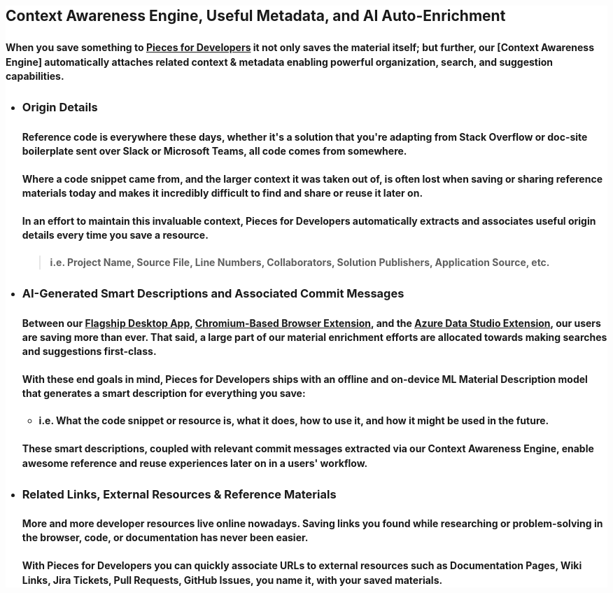  

## Context Awareness Engine, Useful Metadata, and AI Auto-Enrichment
#### When you save something to **[Pieces for Developers]** it not only saves the material itself; but further, our [Context Awareness Engine] automatically attaches related context & metadata enabling powerful organization, search, and suggestion capabilities.

- ### Origin Details
  #### Reference code is everywhere these days, whether it's a solution that you're adapting from Stack Overflow or doc-site boilerplate sent over Slack or Microsoft Teams, all code comes from somewhere.
  #### Where a code snippet came from, and the larger context it was taken out of, is often lost when saving or sharing reference materials today and makes it incredibly difficult to find and share or reuse it later on.
  #### In an effort to maintain this invaluable context, Pieces for Developers automatically extracts and associates useful origin details every time you save a resource.
  > **i.e. Project Name, Source File, Line Numbers, Collaborators, Solution Publishers, Application Source, etc.**

  

- ### AI-Generated Smart Descriptions and Associated Commit Messages
  #### Between our **[Flagship Desktop App]**, **[Chromium-Based Browser Extension]**, and the **[Azure Data Studio Extension]**, our users are saving more than ever. That said, a large part of our material enrichment efforts are allocated towards making searches and suggestions first-class.
  #### With these end goals in mind, Pieces for Developers ships with an offline and on-device ML Material Description model that generates a smart description for everything you save:
  - **i.e. What the code snippet or resource is, what it does, how to use it, and how it might be used in the future.**
  #### These smart descriptions, coupled with relevant commit messages extracted via our Context Awareness Engine, enable awesome reference and reuse experiences later on in a users' workflow.
  

- ### Related Links, External Resources & Reference Materials
  #### More and more developer resources live online nowadays. Saving links you found while researching or problem-solving in the browser, code, or documentation has never been easier.
  #### With Pieces for Developers you can quickly associate URLs to external resources such as Documentation Pages, Wiki Links, Jira Tickets, Pull Requests, GitHub Issues, you name it, with your saved materials.


[Pieces for Developers]: https://pieces.app/
[Flagship Desktop App]: https://pieces.app/
[Pieces for Developers | Desktop App]: https://pieces.app/
[Pieces for Developers | OS Server Local Runtime Background Service]: pieces://
[Pieces for Developers | OS Server]: https://pieces.app/
[Pieces for Developers | Flagship Desktop App]: https://pieces.app/
[Pieces for Developers | Azure Data Studio Extension]: #
[Pieces for Developers Snap Package]: https://pieces.app/getting-started/linux
[Azure Data Studio Extension]: https://marketplace.visualstudio.com/items?itemName=MeshIntelligentTechnologiesInc.pieces-vscode
[Chromium-Based Browser Extension]: https://chrome.google.com/webstore/detail/pieces-save-code-snippets/igbgibhbfonhmjlechmeefimncpekepm
[Shared Python Snippet]: https://python.pieces.cloud/?p=8711459369
[python.pieces.cloud]: https://python.pieces.cloud/?p=8711459369
[Curated Python Snippets Collection]: https://code.pieces.app/collections/python
[macOS 10.15 Catalina or higher]: https://support.apple.com/kb/DL2039?locale=en_US
[Pieces for Developers Package Installer]: https://builds.pieces.app/stages/production/macos_packaging/pkg/download
[Installation Manager]: https://builds.pieces.app/stages/production/pieces_suite_windows/appinstaller/download
[Windows 10 Version 1809 or higher]: https://www.catalog.update.microsoft.com/Search.aspx?q=windows%2010%201809
[Ubuntu 18 or higher]: https://releases.ubuntu.com/18.04/
[Join Our Beta Program]: https://getpieces.typeform.com/to/XGGlUqEI?os=9a9bc924-80cf-4f66-b7e8-da6526e0a5d0&user=85d3a788-9617-4a31-862b-bc26c649acca
[Submit Feedback]: https://getpieces.typeform.com/to/mCjBSIjF?os=9a9bc924-80cf-4f66-b7e8-da6526e0a5d0&user=85d3a788-9617-4a31-862b-bc26c649acca
[Release Notes & Monthly Newsletter]: https://code.pieces.app/updates
[Blog of Technical Content & Tutorials]: https://code.pieces.app/blog
[Getting Started with Pieces for Developers | Azure Data Studio Extension]: https://youtu.be/azAk_zQfAak
[Youtube Channel]: https://www.youtube.com/@getpieces
[Snippet Discovery]: https://youtu.be/G6vb1USw-30
[Twitter]: https://twitter.com/getpieces
[LinkedIn]: https://www.linkedin.com/company/getpieces/
[support@pieces.app]: mailto:support@pieces.app
[save]: #accessing-saved-material-overviews-from-the-in-ide-list-view
[enrich]: #context-awareness-engine-useful-metadata-and-ai-auto-enrichment
[search]: #global-search-sort-via-suggestions-reference-and-reuse-saved-materials
[share]: #personalized-link-sharing-of-saved-materials-and-their-context-metadata
[reference]: #related-links-external-resources--reference-materials
[reuse]: #reuse-saved-materials-with-atomic-auto-complete
[generate]: #solve-coding-problems-faster-with-copilot-chats
[Product Highlights & Benefits]: #product-highlights--benefits
[Solve coding problems faster with Copilot Chats]: #solve-coding-problems-faster-with-copilot-chats
[Contextualized and Continuous Learning]: #contextualized-and-continuous-learning
[Local and Cloud-Based LLMs - Llama 2, GPT-3.5, GPT-4, Gemini, and PaLM 2]: #local-and-cloud-based-llms-llama-2-gpt-35-gpt-4-gemini-and-palm-2
[Saving Useful Developer Materials]: #saving-useful-developer-materials
[Single Click Save]: #stay-in-flow-with-single-click-save
[Suggested Save and On-Device Pattern Engine]: #proactive-save-and-pattern-engine
[In-Project Snippet Discovery]: #in-project-snippet-discovery
[Context Awareness Engine, Useful Metadata, and AI Auto-Enrichment]: #context-awareness-engine-useful-metadata-and-ai-auto-enrichment
[Context Awareness Engine and Origin Details]: #context-awareness-engine-useful-metadata-and-ai-auto-enrichment
[AI-Generated Smart Descriptions and Associated Commit Messages]: #ai-generated-smart-descriptions-and-associated-commit-messages
[Related Links and External Resources]: #related-links-external-resources--reference-materials
[Tags and Automatic Topic Labels]: #ai-generated-smart-labels-and-user-added-tags
[Related People and Associated Collaborators]: #related-people
[Sensitive Information Detection & Masking]: #smart-warnings-and-sensitive-information-detection
[Search, Reference & Reuse Saved Materials]: #global-search-sort-via-suggestions-reference-and-reuse-saved-materials
[Global Search]: #global-search-sort-via-suggestions-reference-and-reuse-saved-materials
[In-Editor Global Search with the Command Palette]: #in-editor-global-search-with-the-command-palette
[Workflow Activity Stream and Process Backtracking]: #pick-up-where-you-left-off-with-the-workflow-activity-stream
[Saved Materials Quick Access and List View]: #personalized-link-sharing-of-saved-materials-and-their-context-metadata
[Atomic Auto-Complete]: #reuse-saved-materials-with-atomic-auto-complete
[Toggling Realtime and Scope-Relevant Suggestions]: #sorting-with-realtime-and-scope-relevant-suggestions
[Sorting via Suggestions]: #sorting-with-realtime-and-scope-relevant-suggestions
[Scope Relevant Suggestions]: #sorting-with-realtime-and-scope-relevant-suggestions
[Find Related Materials]: #find-related-materials
[Explore Snippets with Pieces Insights]: #explore-snippets-with-pieces-insights
[Document Snippets with Pieces Insights]: #document-snippets-with-pieces-insights
[Personalized Link Sharing]: #personalized-link-sharing-of-saved-materials-and-their-context-metadata
[Select and Share with Context]: #select-right-click--link-share-directly-in-your-ide
[Access and Save Offline from Shared Link]: #saving-a-shared-material-for-offline-reuse-from-the-pieces-for-developers--sharing-preview-web-app
[Installation Details and Getting Started]: #installation-details-and-getting-started
[What is being installed?]: #what-all-is-being-installed
[MacOS]: #getting-started-with-pieces-for-developers-on-macos
[Windows]: #getting-started-with-pieces-for-developers-on-windows
[Linux]: #getting-started-with-pieces-for-developers-on-linux
[Additional Features and Extension Settings]: #additional-features-and-benefits
[Managing and Updating your saved resources]: #additional-features-and-benefits
[Inserting a saved Code Snippet at your current cursor location]: #inserting-a-saved-code-snippet-at-your-current-cursor-location
[Editing saved Code Snippets and Text Notes]: #editing-saved-code-snippets-and-text-notes
[Reclassifying a Language Association of a saved Code Snippet]: #reclassifying-a-code-snippets-language-association
[Deleting a saved material]: #deleting-a-saved-material
[Connecting to Custom Cloud Domain]: #connecting-custom-cloud-domain
[Join our Community]: #join-our-community
[Help us Shape the Vision]: #help-us-shape-the-vision
[Submit Feedback or a Feature Request]: #submit-feedback-or-a-feature-request
[Join our Beta Program]: #join-our-beta-program-to-test-new-products-and-features
[Product Review]: #leave-us-a-positive-or-constructive-product-review
[Get Updates]: #stay-in-the-know-and-get-updates
[YouTube Channel]: #subscribe-to-our-youtube-channel
[Release Notes & Monthly Newsletter]: #subscribe-to-our-release-notes--monthly-newsletter
[Twitter & LinkedIn]: #engage-with-us-on-twitter--linkedin
[Beyond the Product]: #beyond-the-product
[Blog of Technical Content & Tutorials]: #learn-something-new-and-check-out-our-blog-of-technical-content--tutorials
[Troubleshooting Solutions]: #troubleshooting
[Frequently Asked Questions]: #frequently-asked-questions
[Connectivity Issues]: #solving-common-connectivity-issues
[Get 1:1 Support]: #connect-with-our-team-and-get-11-support